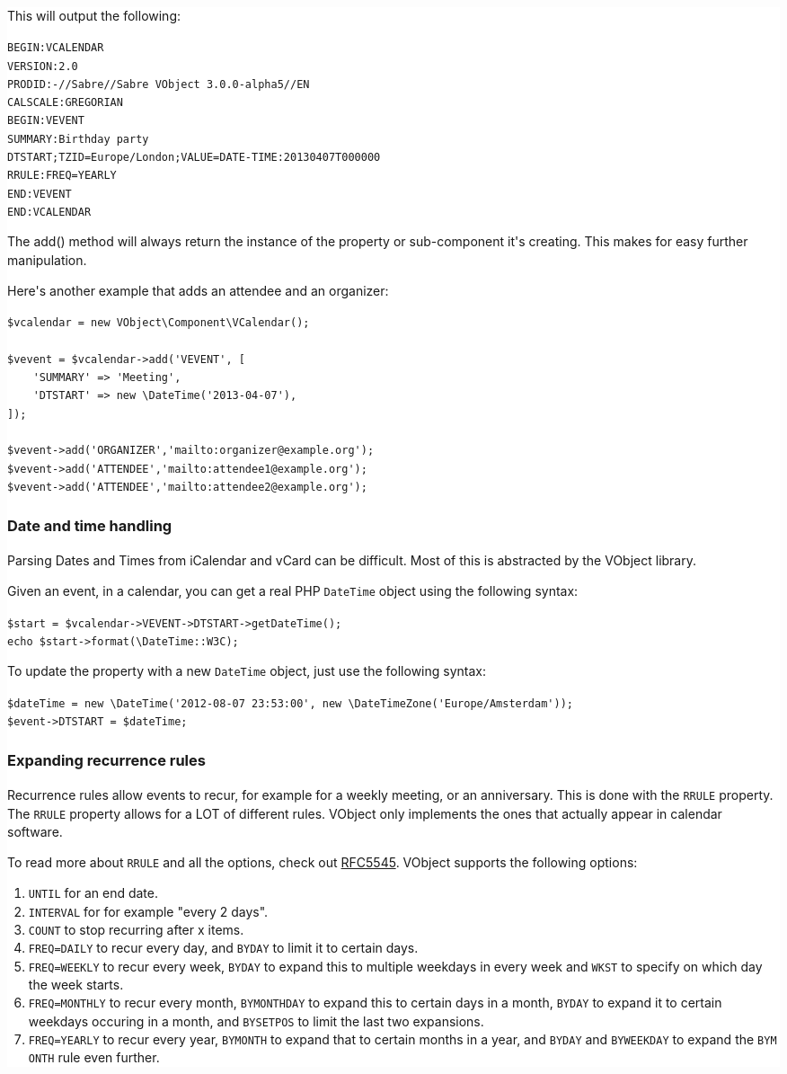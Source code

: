 This will output the following:

    BEGIN:VCALENDAR
    VERSION:2.0
    PRODID:-//Sabre//Sabre VObject 3.0.0-alpha5//EN
    CALSCALE:GREGORIAN
    BEGIN:VEVENT
    SUMMARY:Birthday party
    DTSTART;TZID=Europe/London;VALUE=DATE-TIME:20130407T000000
    RRULE:FREQ=YEARLY
    END:VEVENT
    END:VCALENDAR

The add() method will always return the instance of the property or
sub-component it's creating. This makes for easy further manipulation.

Here's another example that adds an attendee and an organizer:

    $vcalendar = new VObject\Component\VCalendar();

    $vevent = $vcalendar->add('VEVENT', [
        'SUMMARY' => 'Meeting',
        'DTSTART' => new \DateTime('2013-04-07'),
    ]);

    $vevent->add('ORGANIZER','mailto:organizer@example.org');
    $vevent->add('ATTENDEE','mailto:attendee1@example.org');
    $vevent->add('ATTENDEE','mailto:attendee2@example.org');

### Date and time handling

Parsing Dates and Times from iCalendar and vCard can be difficult.
Most of this is abstracted by the VObject library.

Given an event, in a calendar, you can get a real PHP `DateTime` object using
the following syntax:

    $start = $vcalendar->VEVENT->DTSTART->getDateTime();
    echo $start->format(\DateTime::W3C);

To update the property with a new `DateTime` object, just use the following syntax:

    $dateTime = new \DateTime('2012-08-07 23:53:00', new \DateTimeZone('Europe/Amsterdam'));
    $event->DTSTART = $dateTime;

### Expanding recurrence rules

Recurrence rules allow events to recur, for example for a weekly meeting, or an anniversary.
This is done with the `RRULE` property. The `RRULE` property allows for a LOT of different
rules. VObject only implements the ones that actually appear in calendar software.

To read more about `RRULE` and all the options, check out [RFC5545](https://tools.ietf.org/html/rfc5545#section-3.8.5).
VObject supports the following options:

1. `UNTIL` for an end date.
2. `INTERVAL` for for example "every 2 days".
3. `COUNT` to stop recurring after x items.
4. `FREQ=DAILY` to recur every day, and `BYDAY` to limit it to certain days.
5. `FREQ=WEEKLY` to recur every week, `BYDAY` to expand this to multiple weekdays in every week and `WKST` to specify on which day the week starts.
6. `FREQ=MONTHLY` to recur every month, `BYMONTHDAY` to expand this to certain days in a month, `BYDAY` to expand it to certain weekdays occuring in a month, and `BYSETPOS` to limit the last two expansions.
7. `FREQ=YEARLY` to recur every year, `BYMONTH` to expand that to certain months in a year, and `BYDAY` and `BYWEEKDAY` to expand the `BYMONTH` rule even further.

